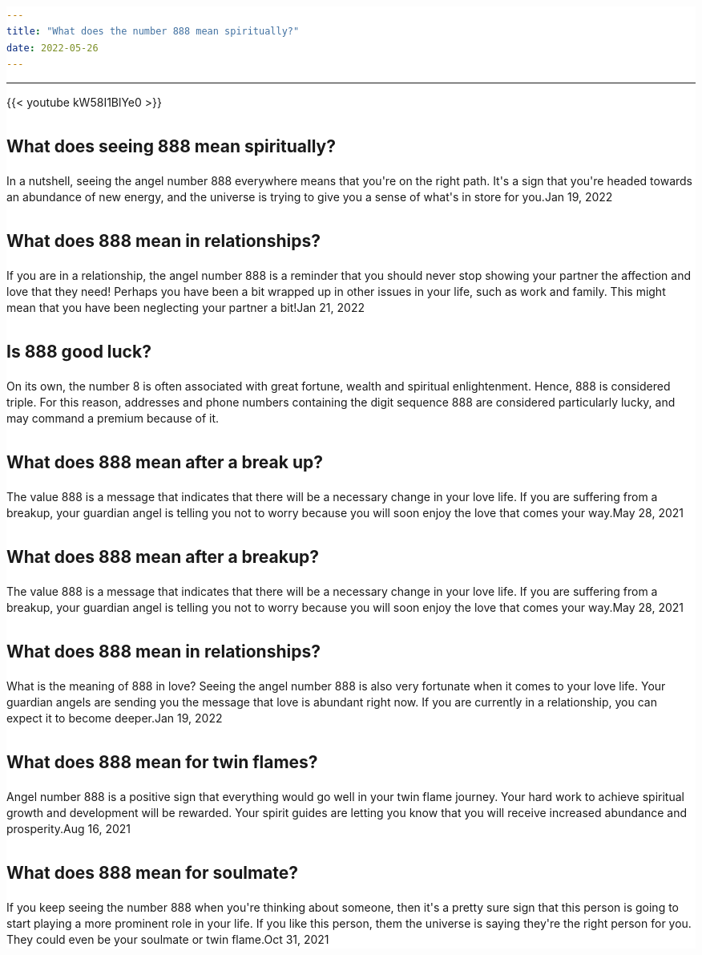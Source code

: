 ```yaml
---
title: "What does the number 888 mean spiritually?"
date: 2022-05-26
---
```


---
{{< youtube kW58I1BlYe0 >}}
## What does seeing 888 mean spiritually?
In a nutshell, seeing the angel number 888 everywhere means that you're on the right path. It's a sign that you're headed towards an abundance of new energy, and the universe is trying to give you a sense of what's in store for you.Jan 19, 2022

## What does 888 mean in relationships?
If you are in a relationship, the angel number 888 is a reminder that you should never stop showing your partner the affection and love that they need! Perhaps you have been a bit wrapped up in other issues in your life, such as work and family. This might mean that you have been neglecting your partner a bit!Jan 21, 2022

## Is 888 good luck?
On its own, the number 8 is often associated with great fortune, wealth and spiritual enlightenment. Hence, 888 is considered triple. For this reason, addresses and phone numbers containing the digit sequence 888 are considered particularly lucky, and may command a premium because of it.

## What does 888 mean after a break up?
The value 888 is a message that indicates that there will be a necessary change in your love life. If you are suffering from a breakup, your guardian angel is telling you not to worry because you will soon enjoy the love that comes your way.May 28, 2021

## What does 888 mean after a breakup?
The value 888 is a message that indicates that there will be a necessary change in your love life. If you are suffering from a breakup, your guardian angel is telling you not to worry because you will soon enjoy the love that comes your way.May 28, 2021

## What does 888 mean in relationships?
What is the meaning of 888 in love? Seeing the angel number 888 is also very fortunate when it comes to your love life. Your guardian angels are sending you the message that love is abundant right now. If you are currently in a relationship, you can expect it to become deeper.Jan 19, 2022

## What does 888 mean for twin flames?
Angel number 888 is a positive sign that everything would go well in your twin flame journey. Your hard work to achieve spiritual growth and development will be rewarded. Your spirit guides are letting you know that you will receive increased abundance and prosperity.Aug 16, 2021

## What does 888 mean for soulmate?
If you keep seeing the number 888 when you're thinking about someone, then it's a pretty sure sign that this person is going to start playing a more prominent role in your life. If you like this person, them the universe is saying they're the right person for you. They could even be your soulmate or twin flame.Oct 31, 2021
